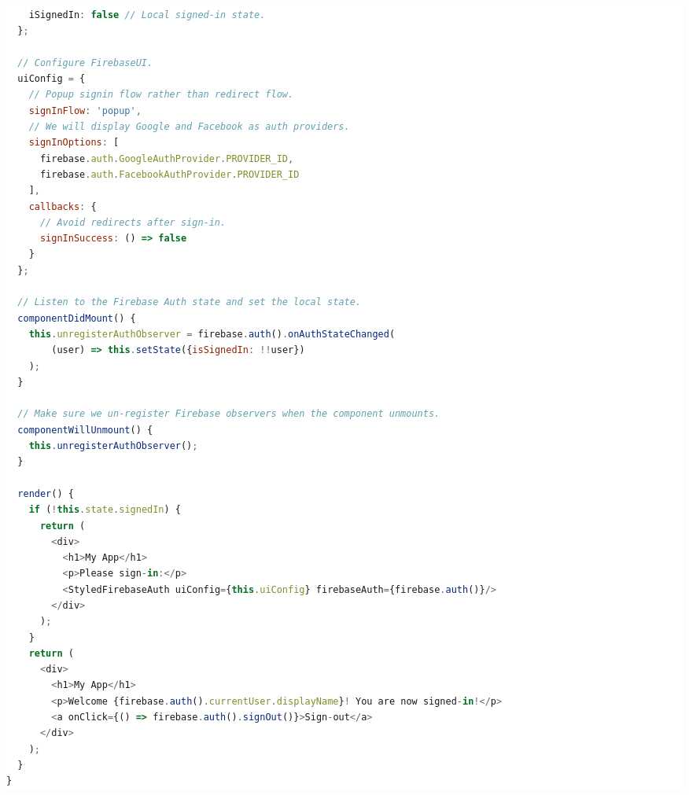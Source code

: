 ```js
    iSignedIn: false // Local signed-in state.
  };

  // Configure FirebaseUI.
  uiConfig = {
    // Popup signin flow rather than redirect flow.
    signInFlow: 'popup',
    // We will display Google and Facebook as auth providers.
    signInOptions: [
      firebase.auth.GoogleAuthProvider.PROVIDER_ID,
      firebase.auth.FacebookAuthProvider.PROVIDER_ID
    ],
    callbacks: {
      // Avoid redirects after sign-in.
      signInSuccess: () => false
    }
  };

  // Listen to the Firebase Auth state and set the local state.
  componentDidMount() {
    this.unregisterAuthObserver = firebase.auth().onAuthStateChanged(
        (user) => this.setState({isSignedIn: !!user})
    );
  }
  
  // Make sure we un-register Firebase observers when the component unmounts.
  componentWillUnmount() {
    this.unregisterAuthObserver();
  }

  render() {
    if (!this.state.signedIn) {
      return (
        <div>
          <h1>My App</h1>
          <p>Please sign-in:</p>
          <StyledFirebaseAuth uiConfig={this.uiConfig} firebaseAuth={firebase.auth()}/>
        </div>
      );
    }
    return (
      <div>
        <h1>My App</h1>
        <p>Welcome {firebase.auth().currentUser.displayName}! You are now signed-in!</p>
        <a onClick={() => firebase.auth().signOut()}>Sign-out</a>
      </div>
    );
  }
}
```
